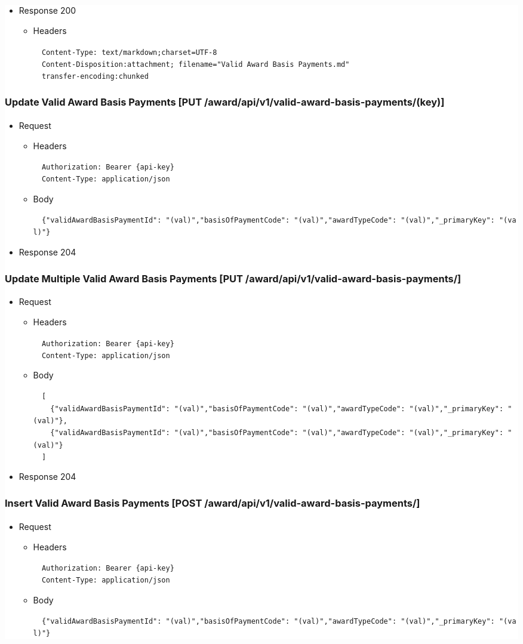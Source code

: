 + Response 200
    + Headers

            Content-Type: text/markdown;charset=UTF-8
            Content-Disposition:attachment; filename="Valid Award Basis Payments.md"
            transfer-encoding:chunked


### Update Valid Award Basis Payments [PUT /award/api/v1/valid-award-basis-payments/(key)]

+ Request

    + Headers

            Authorization: Bearer {api-key}   
            Content-Type: application/json

    + Body
    
            {"validAwardBasisPaymentId": "(val)","basisOfPaymentCode": "(val)","awardTypeCode": "(val)","_primaryKey": "(val)"}
			
+ Response 204

### Update Multiple Valid Award Basis Payments [PUT /award/api/v1/valid-award-basis-payments/]

+ Request

    + Headers

            Authorization: Bearer {api-key}   
            Content-Type: application/json

    + Body
    
            [
              {"validAwardBasisPaymentId": "(val)","basisOfPaymentCode": "(val)","awardTypeCode": "(val)","_primaryKey": "(val)"},
              {"validAwardBasisPaymentId": "(val)","basisOfPaymentCode": "(val)","awardTypeCode": "(val)","_primaryKey": "(val)"}
            ]
			
+ Response 204

### Insert Valid Award Basis Payments [POST /award/api/v1/valid-award-basis-payments/]

+ Request

    + Headers

            Authorization: Bearer {api-key}   
            Content-Type: application/json

    + Body
    
            {"validAwardBasisPaymentId": "(val)","basisOfPaymentCode": "(val)","awardTypeCode": "(val)","_primaryKey": "(val)"}
			
